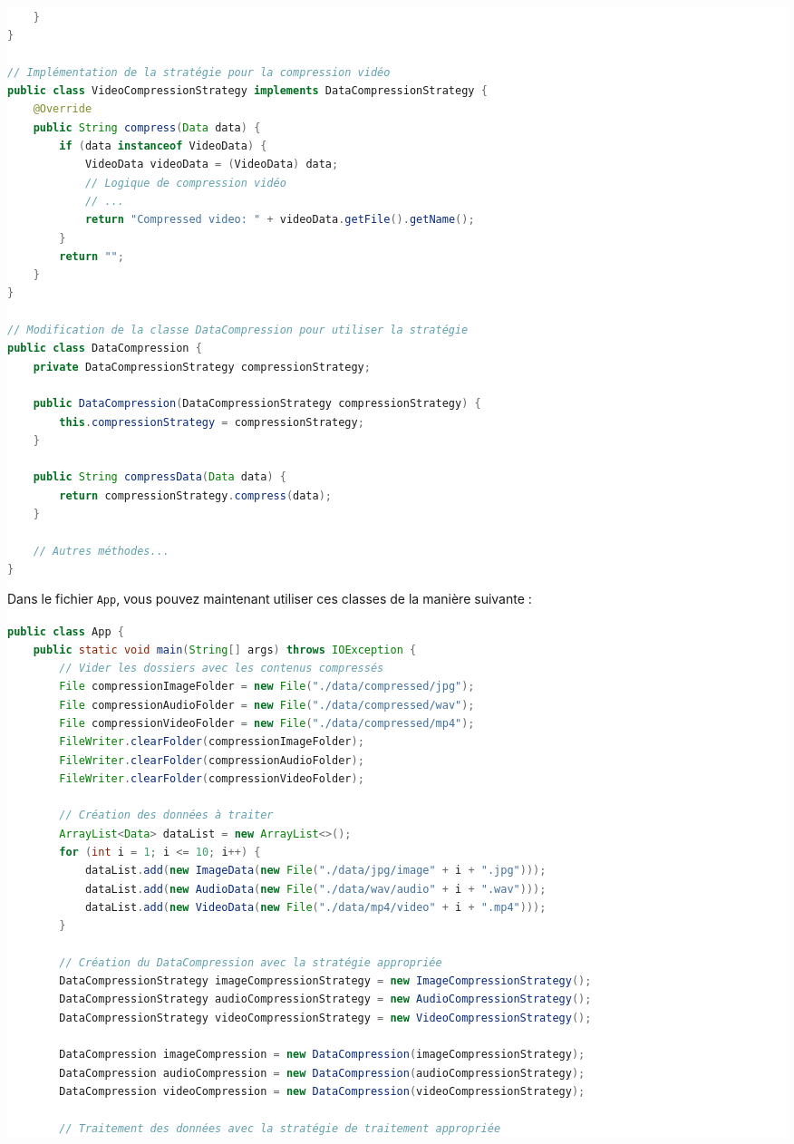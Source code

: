 ```java
    }
}

// Implémentation de la stratégie pour la compression vidéo
public class VideoCompressionStrategy implements DataCompressionStrategy {
    @Override
    public String compress(Data data) {
        if (data instanceof VideoData) {
            VideoData videoData = (VideoData) data;
            // Logique de compression vidéo
            // ...
            return "Compressed video: " + videoData.getFile().getName();
        }
        return "";
    }
}

// Modification de la classe DataCompression pour utiliser la stratégie
public class DataCompression {
    private DataCompressionStrategy compressionStrategy;

    public DataCompression(DataCompressionStrategy compressionStrategy) {
        this.compressionStrategy = compressionStrategy;
    }

    public String compressData(Data data) {
        return compressionStrategy.compress(data);
    }

    // Autres méthodes...
}
```

Dans le fichier `App`, vous pouvez maintenant utiliser ces classes de la manière suivante :

```java
public class App {
    public static void main(String[] args) throws IOException {
        // Vider les dossiers avec les contenus compressés
        File compressionImageFolder = new File("./data/compressed/jpg");
        File compressionAudioFolder = new File("./data/compressed/wav");
        File compressionVideoFolder = new File("./data/compressed/mp4");
        FileWriter.clearFolder(compressionImageFolder);
        FileWriter.clearFolder(compressionAudioFolder);
        FileWriter.clearFolder(compressionVideoFolder);

        // Création des données à traiter
        ArrayList<Data> dataList = new ArrayList<>();
        for (int i = 1; i <= 10; i++) {
            dataList.add(new ImageData(new File("./data/jpg/image" + i + ".jpg")));
            dataList.add(new AudioData(new File("./data/wav/audio" + i + ".wav")));
            dataList.add(new VideoData(new File("./data/mp4/video" + i + ".mp4")));
        }

        // Création du DataCompression avec la stratégie appropriée
        DataCompressionStrategy imageCompressionStrategy = new ImageCompressionStrategy();
        DataCompressionStrategy audioCompressionStrategy = new AudioCompressionStrategy();
        DataCompressionStrategy videoCompressionStrategy = new VideoCompressionStrategy();

        DataCompression imageCompression = new DataCompression(imageCompressionStrategy);
        DataCompression audioCompression = new DataCompression(audioCompressionStrategy);
        DataCompression videoCompression = new DataCompression(videoCompressionStrategy);

        // Traitement des données avec la stratégie de traitement appropriée
```